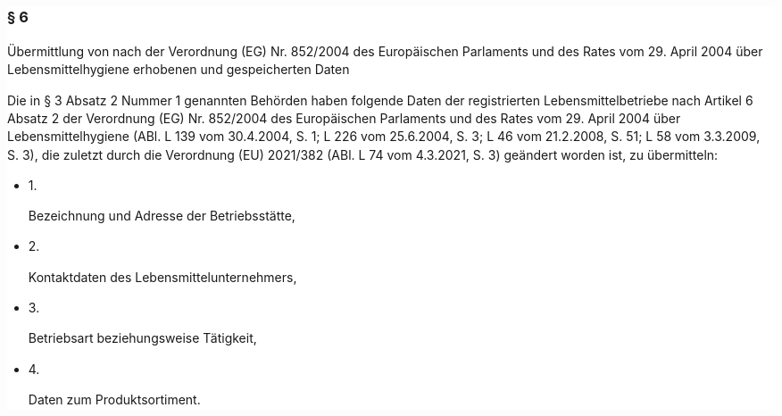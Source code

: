 <span id="BJNR04C0A0023BJNE000700000.html"></span>

### § 6  
Übermittlung von nach der Verordnung (EG) Nr. 852/2004 des Europäischen Parlaments und des Rates vom 29. April 2004 über Lebensmittelhygiene erhobenen und gespeicherten Daten

<div>

<div class="jnhtml">

<div>

<div class="jurAbsatz">

Die in § 3 Absatz 2 Nummer 1 genannten Behörden haben folgende Daten der
registrierten Lebensmittelbetriebe nach Artikel 6 Absatz 2 der
Verordnung (EG) Nr. 852/2004 des Europäischen Parlaments und des Rates
vom 29. April 2004 über Lebensmittelhygiene (ABl. L 139 vom 30.4.2004,
S. 1; L 226 vom 25.6.2004, S. 3; L 46 vom 21.2.2008, S. 51; L 58 vom
3.3.2009, S. 3), die zuletzt durch die Verordnung (EU) 2021/382 (ABl. L
74 vom 4.3.2021, S. 3) geändert worden ist, zu übermitteln:

  - 1\.
    
    <div>
    
    Bezeichnung und Adresse der Betriebsstätte,
    
    </div>

  - 2\.
    
    <div>
    
    Kontaktdaten des Lebensmittelunternehmers,
    
    </div>

  - 3\.
    
    <div>
    
    Betriebsart beziehungsweise Tätigkeit,
    
    </div>

  - 4\.
    
    <div>
    
    Daten zum Produktsortiment.
    
    </div>

</div>

</div>

</div>

</div>

<span id="BJNR04C0A0023BJNE000800000.html"></span>
